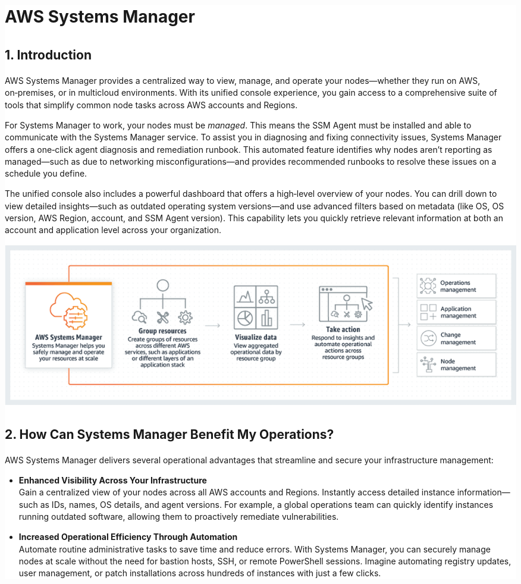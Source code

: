 # AWS Systems Manager
## 1. Introduction

AWS Systems Manager provides a centralized way to view, manage, and operate your nodes—whether they run on AWS, on‑premises, or in multicloud environments. With its unified console experience, you gain access to a comprehensive suite of tools that simplify common node tasks across AWS accounts and Regions.

For Systems Manager to work, your nodes must be _managed_. This means the SSM Agent must be installed and able to communicate with the Systems Manager service. To assist you in diagnosing and fixing connectivity issues, Systems Manager offers a one‑click agent diagnosis and remediation runbook. This automated feature identifies why nodes aren’t reporting as managed—such as due to networking misconfigurations—and provides recommended runbooks to resolve these issues on a schedule you define.

The unified console also includes a powerful dashboard that offers a high‑level overview of your nodes. You can drill down to view detailed insights—such as outdated operating system versions—and use advanced filters based on metadata (like OS, OS version, AWS Region, account, and SSM Agent version). This capability lets you quickly retrieve relevant information at both an account and application level across your organization.

![ssm-arch](../_assets/ssm-arch.png)

## 2. How Can Systems Manager Benefit My Operations?

AWS Systems Manager delivers several operational advantages that streamline and secure your infrastructure management:

- **Enhanced Visibility Across Your Infrastructure**  
    Gain a centralized view of your nodes across all AWS accounts and Regions. Instantly access detailed instance information—such as IDs, names, OS details, and agent versions. For example, a global operations team can quickly identify instances running outdated software, allowing them to proactively remediate vulnerabilities.
    
- **Increased Operational Efficiency Through Automation**  
    Automate routine administrative tasks to save time and reduce errors. With Systems Manager, you can securely manage nodes at scale without the need for bastion hosts, SSH, or remote PowerShell sessions. Imagine automating registry updates, user management, or patch installations across hundreds of instances with just a few clicks.
    